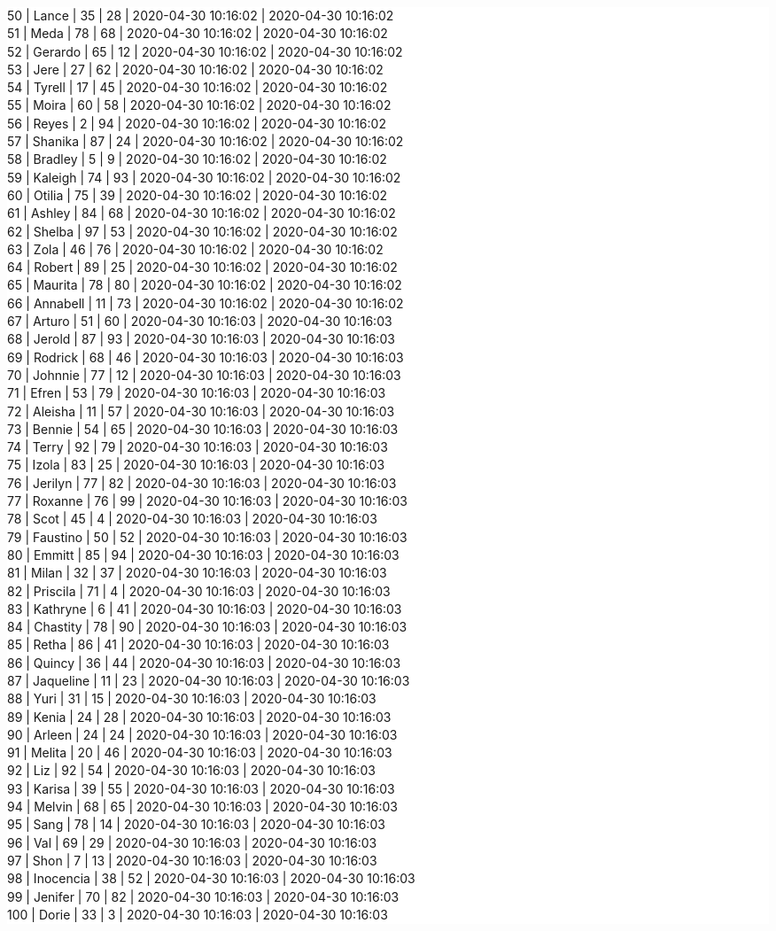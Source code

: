 50  | Lance     | 35      | 28        | 2020-04-30 10:16:02     | 2020-04-30 10:16:02    
51  | Meda      | 78      | 68        | 2020-04-30 10:16:02     | 2020-04-30 10:16:02    
52  | Gerardo   | 65      | 12        | 2020-04-30 10:16:02     | 2020-04-30 10:16:02    
53  | Jere      | 27      | 62        | 2020-04-30 10:16:02     | 2020-04-30 10:16:02    
54  | Tyrell    | 17      | 45        | 2020-04-30 10:16:02     | 2020-04-30 10:16:02    
55  | Moira     | 60      | 58        | 2020-04-30 10:16:02     | 2020-04-30 10:16:02    
56  | Reyes     | 2       | 94        | 2020-04-30 10:16:02     | 2020-04-30 10:16:02    
57  | Shanika   | 87      | 24        | 2020-04-30 10:16:02     | 2020-04-30 10:16:02    
58  | Bradley   | 5       | 9         | 2020-04-30 10:16:02     | 2020-04-30 10:16:02    
59  | Kaleigh   | 74      | 93        | 2020-04-30 10:16:02     | 2020-04-30 10:16:02    
60  | Otilia    | 75      | 39        | 2020-04-30 10:16:02     | 2020-04-30 10:16:02    
61  | Ashley    | 84      | 68        | 2020-04-30 10:16:02     | 2020-04-30 10:16:02    
62  | Shelba    | 97      | 53        | 2020-04-30 10:16:02     | 2020-04-30 10:16:02    
63  | Zola      | 46      | 76        | 2020-04-30 10:16:02     | 2020-04-30 10:16:02    
64  | Robert    | 89      | 25        | 2020-04-30 10:16:02     | 2020-04-30 10:16:02    
65  | Maurita   | 78      | 80        | 2020-04-30 10:16:02     | 2020-04-30 10:16:02    
66  | Annabell  | 11      | 73        | 2020-04-30 10:16:02     | 2020-04-30 10:16:02    
67  | Arturo    | 51      | 60        | 2020-04-30 10:16:03     | 2020-04-30 10:16:03    
68  | Jerold    | 87      | 93        | 2020-04-30 10:16:03     | 2020-04-30 10:16:03    
69  | Rodrick   | 68      | 46        | 2020-04-30 10:16:03     | 2020-04-30 10:16:03    
70  | Johnnie   | 77      | 12        | 2020-04-30 10:16:03     | 2020-04-30 10:16:03    
71  | Efren     | 53      | 79        | 2020-04-30 10:16:03     | 2020-04-30 10:16:03    
72  | Aleisha   | 11      | 57        | 2020-04-30 10:16:03     | 2020-04-30 10:16:03    
73  | Bennie    | 54      | 65        | 2020-04-30 10:16:03     | 2020-04-30 10:16:03    
74  | Terry     | 92      | 79        | 2020-04-30 10:16:03     | 2020-04-30 10:16:03    
75  | Izola     | 83      | 25        | 2020-04-30 10:16:03     | 2020-04-30 10:16:03    
76  | Jerilyn   | 77      | 82        | 2020-04-30 10:16:03     | 2020-04-30 10:16:03    
77  | Roxanne   | 76      | 99        | 2020-04-30 10:16:03     | 2020-04-30 10:16:03    
78  | Scot      | 45      | 4         | 2020-04-30 10:16:03     | 2020-04-30 10:16:03    
79  | Faustino  | 50      | 52        | 2020-04-30 10:16:03     | 2020-04-30 10:16:03    
80  | Emmitt    | 85      | 94        | 2020-04-30 10:16:03     | 2020-04-30 10:16:03    
81  | Milan     | 32      | 37        | 2020-04-30 10:16:03     | 2020-04-30 10:16:03    
82  | Priscila  | 71      | 4         | 2020-04-30 10:16:03     | 2020-04-30 10:16:03    
83  | Kathryne  | 6       | 41        | 2020-04-30 10:16:03     | 2020-04-30 10:16:03    
84  | Chastity  | 78      | 90        | 2020-04-30 10:16:03     | 2020-04-30 10:16:03    
85  | Retha     | 86      | 41        | 2020-04-30 10:16:03     | 2020-04-30 10:16:03    
86  | Quincy    | 36      | 44        | 2020-04-30 10:16:03     | 2020-04-30 10:16:03    
87  | Jaqueline | 11      | 23        | 2020-04-30 10:16:03     | 2020-04-30 10:16:03    
88  | Yuri      | 31      | 15        | 2020-04-30 10:16:03     | 2020-04-30 10:16:03    
89  | Kenia     | 24      | 28        | 2020-04-30 10:16:03     | 2020-04-30 10:16:03    
90  | Arleen    | 24      | 24        | 2020-04-30 10:16:03     | 2020-04-30 10:16:03    
91  | Melita    | 20      | 46        | 2020-04-30 10:16:03     | 2020-04-30 10:16:03    
92  | Liz       | 92      | 54        | 2020-04-30 10:16:03     | 2020-04-30 10:16:03    
93  | Karisa    | 39      | 55        | 2020-04-30 10:16:03     | 2020-04-30 10:16:03    
94  | Melvin    | 68      | 65        | 2020-04-30 10:16:03     | 2020-04-30 10:16:03    
95  | Sang      | 78      | 14        | 2020-04-30 10:16:03     | 2020-04-30 10:16:03    
96  | Val       | 69      | 29        | 2020-04-30 10:16:03     | 2020-04-30 10:16:03    
97  | Shon      | 7       | 13        | 2020-04-30 10:16:03     | 2020-04-30 10:16:03    
98  | Inocencia | 38      | 52        | 2020-04-30 10:16:03     | 2020-04-30 10:16:03    
99  | Jenifer   | 70      | 82        | 2020-04-30 10:16:03     | 2020-04-30 10:16:03    
100 | Dorie     | 33      | 3         | 2020-04-30 10:16:03     | 2020-04-30 10:16:03    
